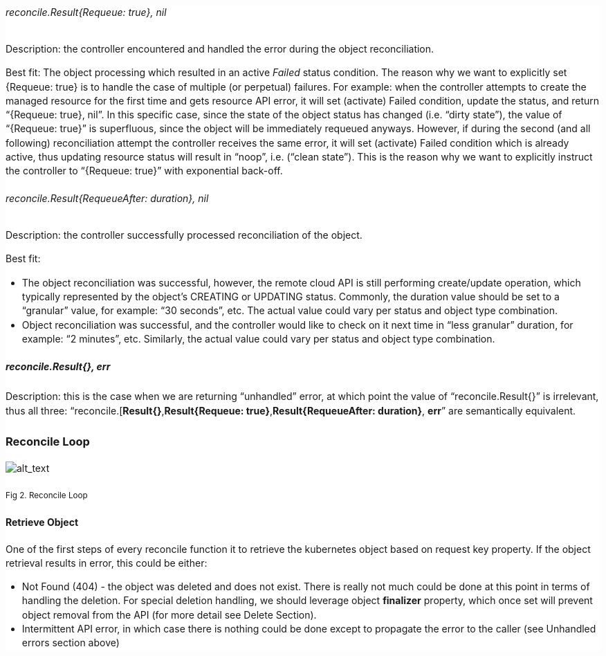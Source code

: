 
###### reconcile.Result{Requeue: true}, nil

Description: the controller encountered and handled the error during the object reconciliation.

Best fit: The object processing which resulted in an active _Failed_ status condition. The reason why we want to explicitly set {Requeue: true} is to handle the case of multiple (or perpetual) failures. For example: when the controller attempts to create the managed resource for the first time and gets resource API error, it will set (activate) Failed condition, update the status, and return “{Requeue: true}, nil”. In this specific case, since the state of the object status has changed (i.e. “dirty state”), the value of “{Requeue: true}” is superfluous, since the object will be immediately requeued anyways. However, if during the second (and all following) reconciliation attempt the controller receives the same error, it will set (activate) Failed condition which is already active, thus updating resource status will result in “noop”, i.e. (“clean state”). This is the reason why we want to explicitly instruct the controller to “{Requeue: true}” with exponential back-off.


###### reconcile.Result{RequeueAfter: duration}, nil

Description: the controller successfully processed reconciliation of the object.

Best fit:

*   The object reconciliation was successful, however, the remote cloud API is still performing create/update operation, which typically represented by the object’s CREATING or UPDATING status. Commonly, the duration value should be set to a “granular” value, for example: “30 seconds”, etc. The actual value could vary per status and object type combination.
*   Object reconciliation was successful, and the controller would like to check on it next time in “less granular” duration, for example: “2 minutes”, etc. Similarly, the actual value could vary per status and object type combination.


##### reconcile.Result{}, err

Description: this is the case when we are returning “unhandled” error, at which point the value of “reconcile.Result{}” is irrelevant, thus all three: “reconcile.[**Result{}**,**Result{Requeue: true}**,**Result{RequeueAfter: duration}**, **err**” are semantically equivalent.


### Reconcile Loop

![alt_text](images/Reconciler-Patterns-Recncile.png)

<sub>Fig 2. Reconcile Loop</sub>


#### Retrieve Object

One of the first steps of every reconcile function it to retrieve the kubernetes object based on request key property.  If the object retrieval results in error, this could be either:



*   Not Found (404) - the object was deleted and does not exist. There is really not much could be done at this point in terms of handling the deletion. For special deletion handling, we should leverage object **finalizer** property, which once set will prevent object removal from the API (for more detail see Delete Section).
*   Intermittent API error, in which case there is nothing could be done except to propagate the error to the caller (see Unhandled errors section above)
